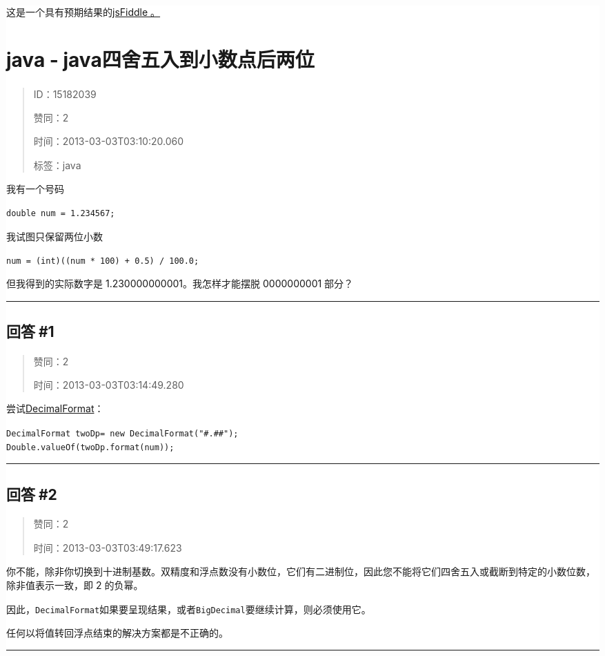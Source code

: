 这是一个具有预期结果的[jsFiddle 。](http://jsfiddle.net/gBHJu/)

# java - java四舍五入到小数点后两位

> ID：15182039
> 
> 赞同：2
> 
> 时间：2013-03-03T03:10:20.060
> 
> 标签：java

我有一个号码

```
double num = 1.234567; 
```

我试图只保留两位小数

```
num = (int)((num * 100) + 0.5) / 100.0; 
```

但我得到的实际数字是 1.230000000001。我怎样才能摆脱 0000000001 部分？

* * *

## 回答 #1

> 赞同：2
> 
> 时间：2013-03-03T03:14:49.280

尝试[DecimalFormat](http://docs.oracle.com/javase/7/docs/api/java/text/DecimalFormat.html)：

```
DecimalFormat twoDp= new DecimalFormat("#.##");
Double.valueOf(twoDp.format(num)); 
```

* * *

## 回答 #2

> 赞同：2
> 
> 时间：2013-03-03T03:49:17.623

你不能，除非你切换到十进制基数。双精度和浮点数没有小数位，它们有二进制位，因此您不能将它们四舍五入或截断到特定的小数位数，除非值表示一致，即 2 的负幂。

因此，`DecimalFormat`如果要呈现结果，或者`BigDecimal`要继续计算，则必须使用它。

任何以将值转回浮点结束的解决方案都是不正确的。

* * *
